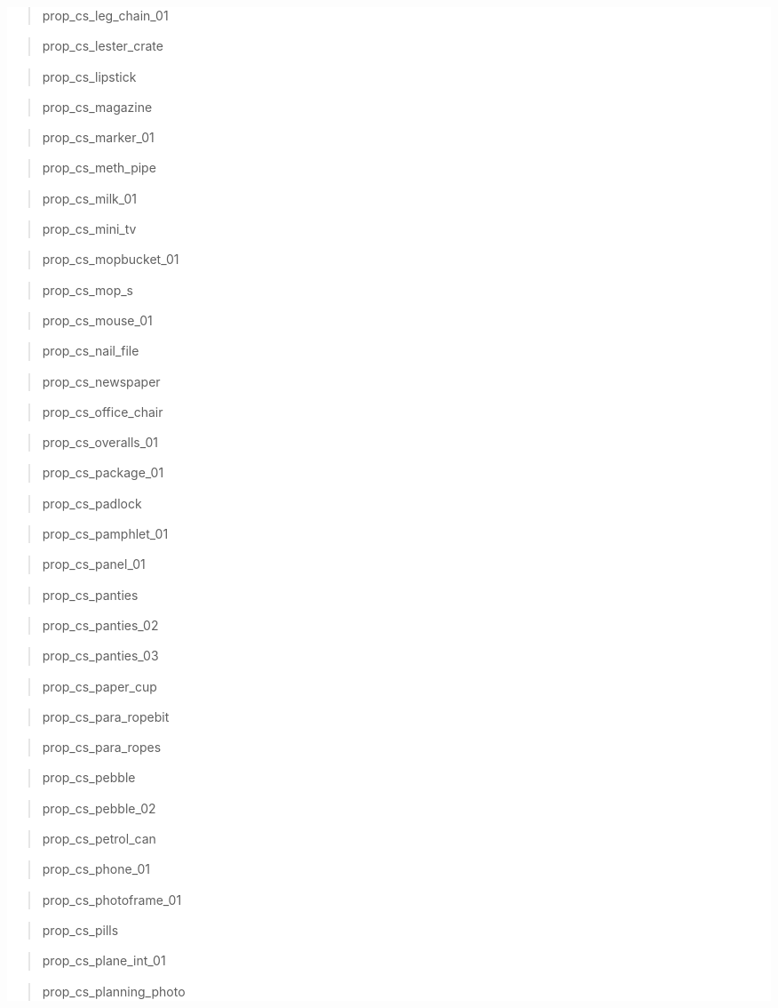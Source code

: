 > prop_cs_leg_chain_01

> prop_cs_lester_crate

> prop_cs_lipstick

> prop_cs_magazine

> prop_cs_marker_01

> prop_cs_meth_pipe

> prop_cs_milk_01

> prop_cs_mini_tv

> prop_cs_mopbucket_01

> prop_cs_mop_s

> prop_cs_mouse_01

> prop_cs_nail_file

> prop_cs_newspaper

> prop_cs_office_chair

> prop_cs_overalls_01

> prop_cs_package_01

> prop_cs_padlock

> prop_cs_pamphlet_01

> prop_cs_panel_01

> prop_cs_panties

> prop_cs_panties_02

> prop_cs_panties_03

> prop_cs_paper_cup

> prop_cs_para_ropebit

> prop_cs_para_ropes

> prop_cs_pebble

> prop_cs_pebble_02

> prop_cs_petrol_can

> prop_cs_phone_01

> prop_cs_photoframe_01

> prop_cs_pills

> prop_cs_plane_int_01

> prop_cs_planning_photo
